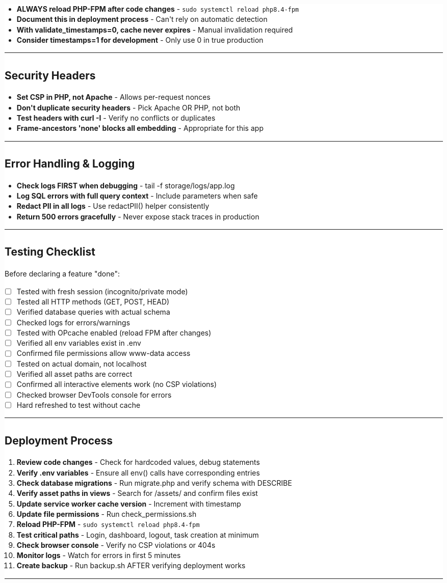 - **ALWAYS reload PHP-FPM after code changes** - `sudo systemctl reload php8.4-fpm`
- **Document this in deployment process** - Can't rely on automatic detection
- **With validate_timestamps=0, cache never expires** - Manual invalidation required
- **Consider timestamps=1 for development** - Only use 0 in true production

---

## Security Headers

- **Set CSP in PHP, not Apache** - Allows per-request nonces
- **Don't duplicate security headers** - Pick Apache OR PHP, not both
- **Test headers with curl -I** - Verify no conflicts or duplicates
- **Frame-ancestors 'none' blocks all embedding** - Appropriate for this app

---

## Error Handling & Logging

- **Check logs FIRST when debugging** - tail -f storage/logs/app.log
- **Log SQL errors with full query context** - Include parameters when safe
- **Redact PII in all logs** - Use redactPII() helper consistently
- **Return 500 errors gracefully** - Never expose stack traces in production

---

## Testing Checklist

Before declaring a feature "done":

- [ ] Tested with fresh session (incognito/private mode)
- [ ] Tested all HTTP methods (GET, POST, HEAD)
- [ ] Verified database queries with actual schema
- [ ] Checked logs for errors/warnings
- [ ] Tested with OPcache enabled (reload FPM after changes)
- [ ] Verified all env variables exist in .env
- [ ] Confirmed file permissions allow www-data access
- [ ] Tested on actual domain, not localhost
- [ ] Verified all asset paths are correct
- [ ] Confirmed all interactive elements work (no CSP violations)
- [ ] Checked browser DevTools console for errors
- [ ] Hard refreshed to test without cache

---

## Deployment Process

1. **Review code changes** - Check for hardcoded values, debug statements
2. **Verify .env variables** - Ensure all env() calls have corresponding entries
3. **Check database migrations** - Run migrate.php and verify schema with DESCRIBE
4. **Verify asset paths in views** - Search for /assets/ and confirm files exist
5. **Update service worker cache version** - Increment with timestamp
6. **Update file permissions** - Run check_permissions.sh
7. **Reload PHP-FPM** - `sudo systemctl reload php8.4-fpm`
8. **Test critical paths** - Login, dashboard, logout, task creation at minimum
9. **Check browser console** - Verify no CSP violations or 404s
10. **Monitor logs** - Watch for errors in first 5 minutes
11. **Create backup** - Run backup.sh AFTER verifying deployment works

---